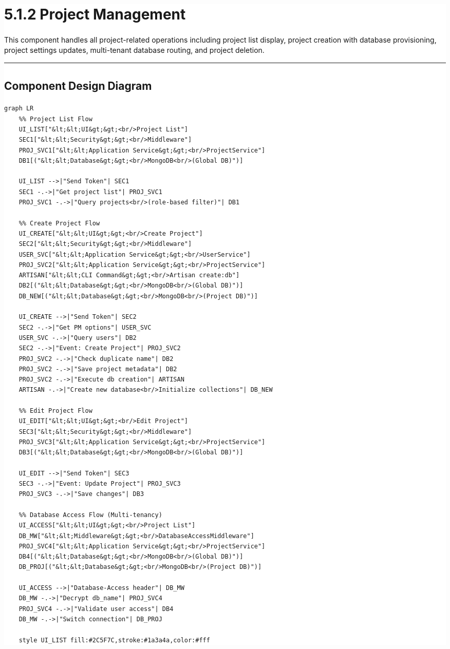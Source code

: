 # 5.1.2 Project Management

This component handles all project-related operations including project list display, project creation with database provisioning, project settings updates, multi-tenant database routing, and project deletion.

---

## Component Design Diagram

```mermaid
graph LR
    %% Project List Flow
    UI_LIST["&lt;&lt;UI&gt;&gt;<br/>Project List"]
    SEC1["&lt;&lt;Security&gt;&gt;<br/>Middleware"]
    PROJ_SVC1["&lt;&lt;Application Service&gt;&gt;<br/>ProjectService"]
    DB1[("&lt;&lt;Database&gt;&gt;<br/>MongoDB<br/>(Global DB)")]

    UI_LIST -->|"Send Token"| SEC1
    SEC1 -.->|"Get project list"| PROJ_SVC1
    PROJ_SVC1 -.->|"Query projects<br/>(role-based filter)"| DB1

    %% Create Project Flow
    UI_CREATE["&lt;&lt;UI&gt;&gt;<br/>Create Project"]
    SEC2["&lt;&lt;Security&gt;&gt;<br/>Middleware"]
    USER_SVC["&lt;&lt;Application Service&gt;&gt;<br/>UserService"]
    PROJ_SVC2["&lt;&lt;Application Service&gt;&gt;<br/>ProjectService"]
    ARTISAN["&lt;&lt;CLI Command&gt;&gt;<br/>Artisan create:db"]
    DB2[("&lt;&lt;Database&gt;&gt;<br/>MongoDB<br/>(Global DB)")]
    DB_NEW[("&lt;&lt;Database&gt;&gt;<br/>MongoDB<br/>(Project DB)")]

    UI_CREATE -->|"Send Token"| SEC2
    SEC2 -.->|"Get PM options"| USER_SVC
    USER_SVC -.->|"Query users"| DB2
    SEC2 -.->|"Event: Create Project"| PROJ_SVC2
    PROJ_SVC2 -.->|"Check duplicate name"| DB2
    PROJ_SVC2 -.->|"Save project metadata"| DB2
    PROJ_SVC2 -.->|"Execute db creation"| ARTISAN
    ARTISAN -.->|"Create new database<br/>Initialize collections"| DB_NEW

    %% Edit Project Flow
    UI_EDIT["&lt;&lt;UI&gt;&gt;<br/>Edit Project"]
    SEC3["&lt;&lt;Security&gt;&gt;<br/>Middleware"]
    PROJ_SVC3["&lt;&lt;Application Service&gt;&gt;<br/>ProjectService"]
    DB3[("&lt;&lt;Database&gt;&gt;<br/>MongoDB<br/>(Global DB)")]

    UI_EDIT -->|"Send Token"| SEC3
    SEC3 -.->|"Event: Update Project"| PROJ_SVC3
    PROJ_SVC3 -.->|"Save changes"| DB3

    %% Database Access Flow (Multi-tenancy)
    UI_ACCESS["&lt;&lt;UI&gt;&gt;<br/>Project List"]
    DB_MW["&lt;&lt;Middleware&gt;&gt;<br/>DatabaseAccessMiddleware"]
    PROJ_SVC4["&lt;&lt;Application Service&gt;&gt;<br/>ProjectService"]
    DB4[("&lt;&lt;Database&gt;&gt;<br/>MongoDB<br/>(Global DB)")]
    DB_PROJ[("&lt;&lt;Database&gt;&gt;<br/>MongoDB<br/>(Project DB)")]

    UI_ACCESS -->|"Database-Access header"| DB_MW
    DB_MW -.->|"Decrypt db_name"| PROJ_SVC4
    PROJ_SVC4 -.->|"Validate user access"| DB4
    DB_MW -.->|"Switch connection"| DB_PROJ

    style UI_LIST fill:#2C5F7C,stroke:#1a3a4a,color:#fff
```